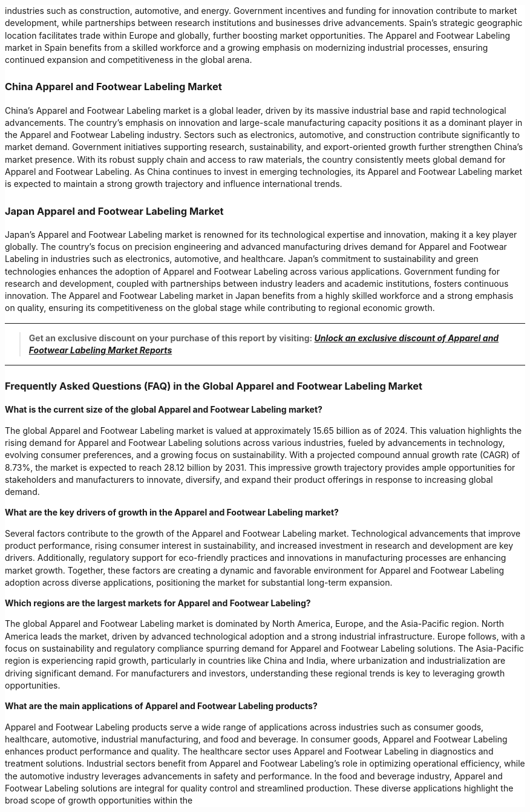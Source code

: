 industries such as construction, automotive, and energy. Government incentives and funding for innovation contribute to market development, while partnerships between research institutions and businesses drive advancements. Spain&rsquo;s strategic geographic location facilitates trade within Europe and globally, further boosting market opportunities. The Apparel and Footwear Labeling market in Spain benefits from a skilled workforce and a growing emphasis on modernizing industrial processes, ensuring continued expansion and competitiveness in the global arena.</p><h3>China Apparel and Footwear Labeling Market</h3><p>China&rsquo;s Apparel and Footwear Labeling market is a global leader, driven by its massive industrial base and rapid technological advancements. The country&rsquo;s emphasis on innovation and large-scale manufacturing capacity positions it as a dominant player in the Apparel and Footwear Labeling industry. Sectors such as electronics, automotive, and construction contribute significantly to market demand. Government initiatives supporting research, sustainability, and export-oriented growth further strengthen China&rsquo;s market presence. With its robust supply chain and access to raw materials, the country consistently meets global demand for Apparel and Footwear Labeling. As China continues to invest in emerging technologies, its Apparel and Footwear Labeling market is expected to maintain a strong growth trajectory and influence international trends.</p><h3>Japan Apparel and Footwear Labeling Market</h3><p>Japan&rsquo;s Apparel and Footwear Labeling market is renowned for its technological expertise and innovation, making it a key player globally. The country&rsquo;s focus on precision engineering and advanced manufacturing drives demand for Apparel and Footwear Labeling in industries such as electronics, automotive, and healthcare. Japan&rsquo;s commitment to sustainability and green technologies enhances the adoption of Apparel and Footwear Labeling across various applications. Government funding for research and development, coupled with partnerships between industry leaders and academic institutions, fosters continuous innovation. The Apparel and Footwear Labeling market in Japan benefits from a highly skilled workforce and a strong emphasis on quality, ensuring its competitiveness on the global stage while contributing to regional economic growth.</p><hr /><blockquote><p><strong>Get an exclusive discount on your purchase of this report by visiting: <em><a href="://marketresearchpulse.com/ask-for-discount/78994?utm_source=Github&amp;utm_medium=023">Unlock an exclusive discount of Apparel and Footwear Labeling Market Reports</a></em>&nbsp;</strong></p></blockquote><hr /><h3>Frequently Asked Questions (FAQ) in the Global Apparel and Footwear Labeling Market</h3><p><strong>What is the current size of the global Apparel and Footwear Labeling market?</strong></p><p>The global Apparel and Footwear Labeling market is valued at approximately 15.65 billion as of 2024. This valuation highlights the rising demand for Apparel and Footwear Labeling solutions across various industries, fueled by advancements in technology, evolving consumer preferences, and a growing focus on sustainability. With a projected compound annual growth rate (CAGR) of 8.73%, the market is expected to reach 28.12 billion by 2031. This impressive growth trajectory provides ample opportunities for stakeholders and manufacturers to innovate, diversify, and expand their product offerings in response to increasing global demand.</p><p><strong>What are the key drivers of growth in the Apparel and Footwear Labeling market?</strong></p><p>Several factors contribute to the growth of the Apparel and Footwear Labeling market. Technological advancements that improve product performance, rising consumer interest in sustainability, and increased investment in research and development are key drivers. Additionally, regulatory support for eco-friendly practices and innovations in manufacturing processes are enhancing market growth. Together, these factors are creating a dynamic and favorable environment for Apparel and Footwear Labeling adoption across diverse applications, positioning the market for substantial long-term expansion.</p><p><strong>Which regions are the largest markets for Apparel and Footwear Labeling?</strong></p><p>The global Apparel and Footwear Labeling market is dominated by North America, Europe, and the Asia-Pacific region. North America leads the market, driven by advanced technological adoption and a strong industrial infrastructure. Europe follows, with a focus on sustainability and regulatory compliance spurring demand for Apparel and Footwear Labeling solutions. The Asia-Pacific region is experiencing rapid growth, particularly in countries like China and India, where urbanization and industrialization are driving significant demand. For manufacturers and investors, understanding these regional trends is key to leveraging growth opportunities.</p><p><strong>What are the main applications of Apparel and Footwear Labeling products?</strong></p><p>Apparel and Footwear Labeling products serve a wide range of applications across industries such as consumer goods, healthcare, automotive, industrial manufacturing, and food and beverage. In consumer goods, Apparel and Footwear Labeling enhances product performance and quality. The healthcare sector uses Apparel and Footwear Labeling in diagnostics and treatment solutions. Industrial sectors benefit from Apparel and Footwear Labeling&rsquo;s role in optimizing operational efficiency, while the automotive industry leverages advancements in safety and performance. In the food and beverage industry, Apparel and Footwear Labeling solutions are integral for quality control and streamlined production. These diverse applications highlight the broad scope of growth opportunities within the